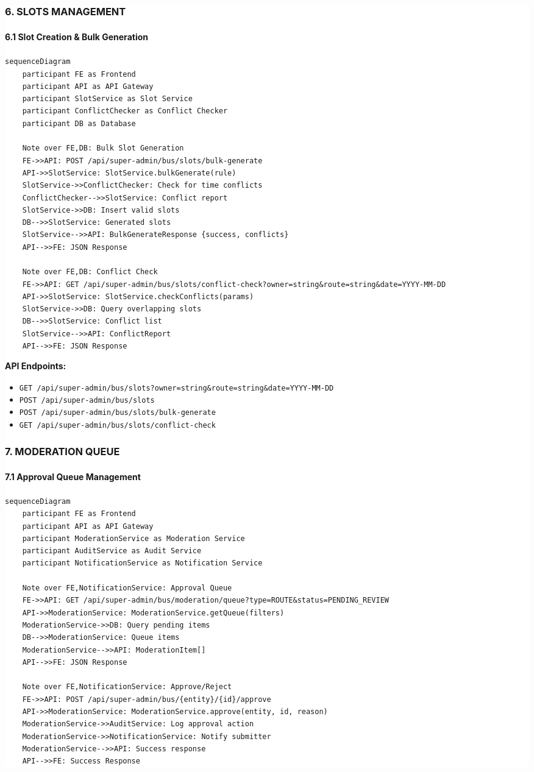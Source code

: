 ### 6. SLOTS MANAGEMENT

#### 6.1 Slot Creation & Bulk Generation
```mermaid
sequenceDiagram
    participant FE as Frontend
    participant API as API Gateway
    participant SlotService as Slot Service
    participant ConflictChecker as Conflict Checker
    participant DB as Database
    
    Note over FE,DB: Bulk Slot Generation
    FE->>API: POST /api/super-admin/bus/slots/bulk-generate
    API->>SlotService: SlotService.bulkGenerate(rule)
    SlotService->>ConflictChecker: Check for time conflicts
    ConflictChecker-->>SlotService: Conflict report
    SlotService->>DB: Insert valid slots
    DB-->>SlotService: Generated slots
    SlotService-->>API: BulkGenerateResponse {success, conflicts}
    API-->>FE: JSON Response
    
    Note over FE,DB: Conflict Check
    FE->>API: GET /api/super-admin/bus/slots/conflict-check?owner=string&route=string&date=YYYY-MM-DD
    API->>SlotService: SlotService.checkConflicts(params)
    SlotService->>DB: Query overlapping slots
    DB-->>SlotService: Conflict list
    SlotService-->>API: ConflictReport
    API-->>FE: JSON Response
```

**API Endpoints:**
- `GET /api/super-admin/bus/slots?owner=string&route=string&date=YYYY-MM-DD`
- `POST /api/super-admin/bus/slots`
- `POST /api/super-admin/bus/slots/bulk-generate`
- `GET /api/super-admin/bus/slots/conflict-check`

### 7. MODERATION QUEUE

#### 7.1 Approval Queue Management
```mermaid
sequenceDiagram
    participant FE as Frontend
    participant API as API Gateway
    participant ModerationService as Moderation Service
    participant AuditService as Audit Service
    participant NotificationService as Notification Service
    
    Note over FE,NotificationService: Approval Queue
    FE->>API: GET /api/super-admin/bus/moderation/queue?type=ROUTE&status=PENDING_REVIEW
    API->>ModerationService: ModerationService.getQueue(filters)
    ModerationService->>DB: Query pending items
    DB-->>ModerationService: Queue items
    ModerationService-->>API: ModerationItem[]
    API-->>FE: JSON Response
    
    Note over FE,NotificationService: Approve/Reject
    FE->>API: POST /api/super-admin/bus/{entity}/{id}/approve
    API->>ModerationService: ModerationService.approve(entity, id, reason)
    ModerationService->>AuditService: Log approval action
    ModerationService->>NotificationService: Notify submitter
    ModerationService-->>API: Success response
    API-->>FE: Success Response
```